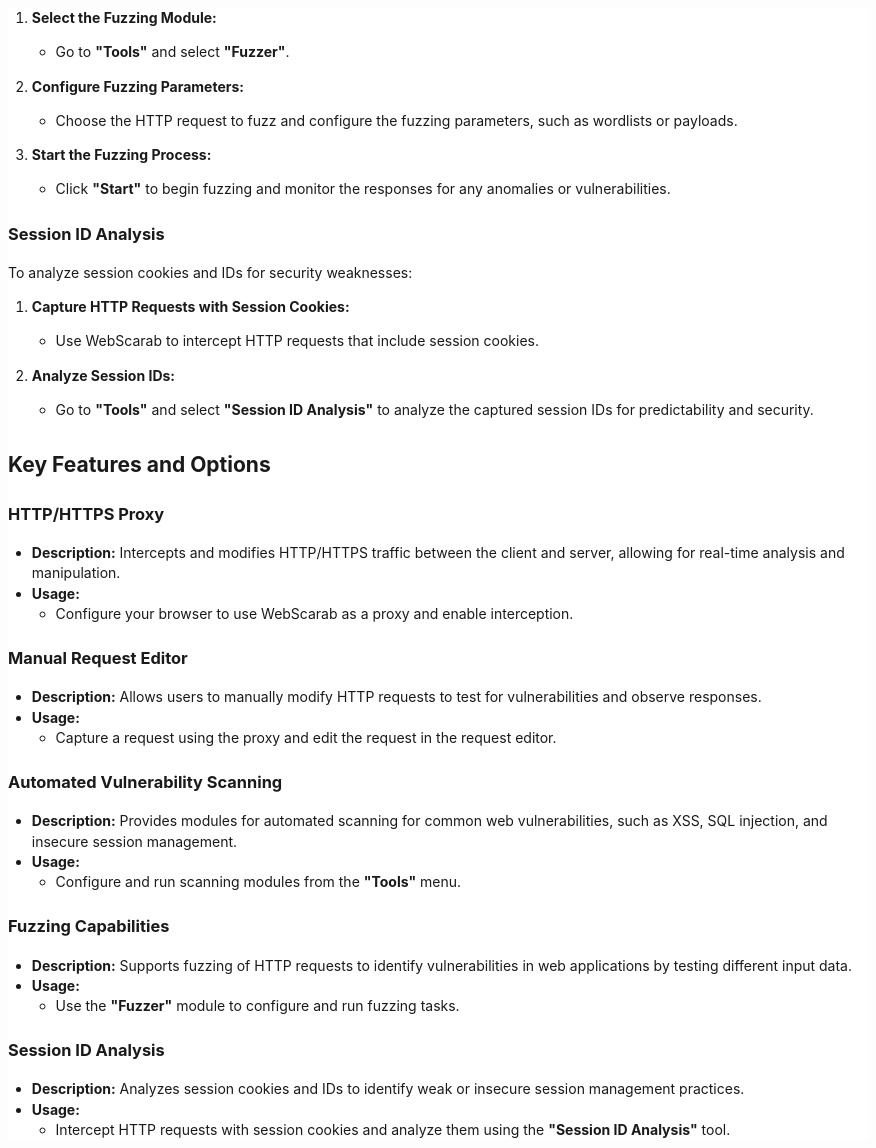 1. **Select the Fuzzing Module:**

   - Go to **"Tools"** and select **"Fuzzer"**.

2. **Configure Fuzzing Parameters:**

   - Choose the HTTP request to fuzz and configure the fuzzing parameters, such as wordlists or payloads.

3. **Start the Fuzzing Process:**

   - Click **"Start"** to begin fuzzing and monitor the responses for any anomalies or vulnerabilities.

### Session ID Analysis
To analyze session cookies and IDs for security weaknesses:

1. **Capture HTTP Requests with Session Cookies:**

   - Use WebScarab to intercept HTTP requests that include session cookies.

2. **Analyze Session IDs:**

   - Go to **"Tools"** and select **"Session ID Analysis"** to analyze the captured session IDs for predictability and security.

## Key Features and Options

### HTTP/HTTPS Proxy
- **Description:** Intercepts and modifies HTTP/HTTPS traffic between the client and server, allowing for real-time analysis and manipulation.
- **Usage:**
  - Configure your browser to use WebScarab as a proxy and enable interception.

### Manual Request Editor
- **Description:** Allows users to manually modify HTTP requests to test for vulnerabilities and observe responses.
- **Usage:**
  - Capture a request using the proxy and edit the request in the request editor.

### Automated Vulnerability Scanning
- **Description:** Provides modules for automated scanning for common web vulnerabilities, such as XSS, SQL injection, and insecure session management.
- **Usage:**
  - Configure and run scanning modules from the **"Tools"** menu.

### Fuzzing Capabilities
- **Description:** Supports fuzzing of HTTP requests to identify vulnerabilities in web applications by testing different input data.
- **Usage:**
  - Use the **"Fuzzer"** module to configure and run fuzzing tasks.

### Session ID Analysis
- **Description:** Analyzes session cookies and IDs to identify weak or insecure session management practices.
- **Usage:**
  - Intercept HTTP requests with session cookies and analyze them using the **"Session ID Analysis"** tool.
